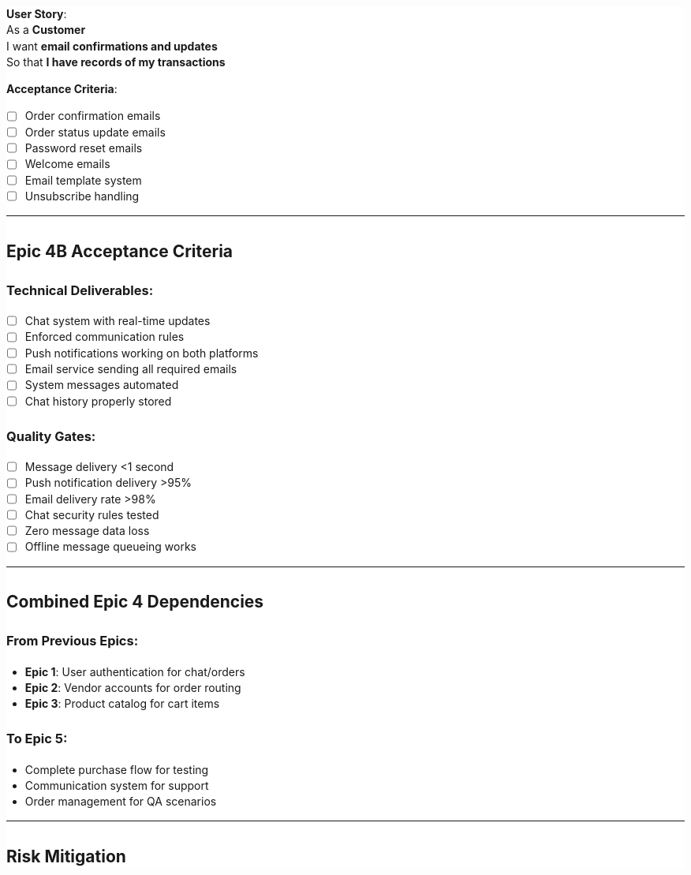 **User Story**:  
As a **Customer**  
I want **email confirmations and updates**  
So that **I have records of my transactions**

**Acceptance Criteria**:
- [ ] Order confirmation emails
- [ ] Order status update emails
- [ ] Password reset emails
- [ ] Welcome emails
- [ ] Email template system
- [ ] Unsubscribe handling

---

## Epic 4B Acceptance Criteria

### Technical Deliverables:
- [ ] Chat system with real-time updates
- [ ] Enforced communication rules
- [ ] Push notifications working on both platforms
- [ ] Email service sending all required emails
- [ ] System messages automated
- [ ] Chat history properly stored

### Quality Gates:
- [ ] Message delivery <1 second
- [ ] Push notification delivery >95%
- [ ] Email delivery rate >98%
- [ ] Chat security rules tested
- [ ] Zero message data loss
- [ ] Offline message queueing works

---

## Combined Epic 4 Dependencies

### From Previous Epics:
- **Epic 1**: User authentication for chat/orders
- **Epic 2**: Vendor accounts for order routing
- **Epic 3**: Product catalog for cart items

### To Epic 5:
- Complete purchase flow for testing
- Communication system for support
- Order management for QA scenarios

---

## Risk Mitigation
